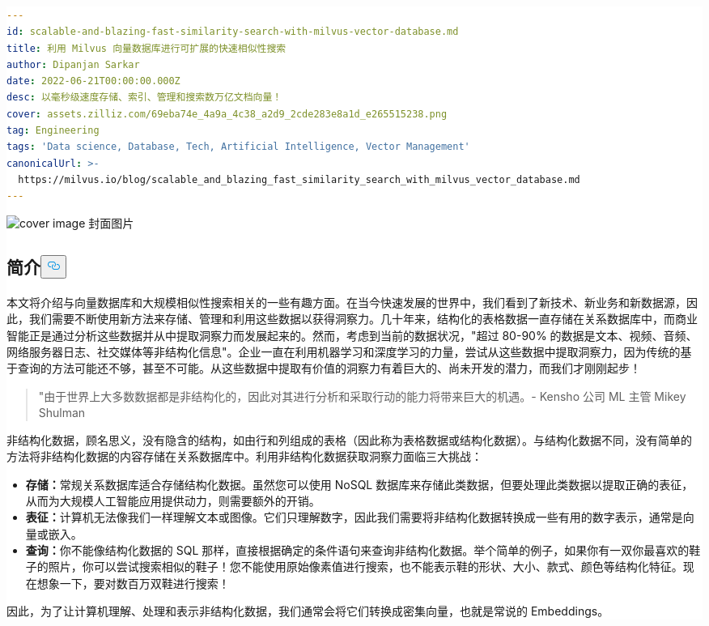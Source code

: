 ```yaml
---
id: scalable-and-blazing-fast-similarity-search-with-milvus-vector-database.md
title: 利用 Milvus 向量数据库进行可扩展的快速相似性搜索
author: Dipanjan Sarkar
date: 2022-06-21T00:00:00.000Z
desc: 以毫秒级速度存储、索引、管理和搜索数万亿文档向量！
cover: assets.zilliz.com/69eba74e_4a9a_4c38_a2d9_2cde283e8a1d_e265515238.png
tag: Engineering
tags: 'Data science, Database, Tech, Artificial Intelligence, Vector Management'
canonicalUrl: >-
  https://milvus.io/blog/scalable_and_blazing_fast_similarity_search_with_milvus_vector_database.md
---
```

<p>
  
   <span class="img-wrapper"> <img translate="no" src="https://assets.zilliz.com/69eba74e_4a9a_4c38_a2d9_2cde283e8a1d_e265515238.png" alt="cover image" class="doc-image" id="cover-image" />
   </span> <span class="img-wrapper"> <span>封面图片</span> </span></p>
<h2 id="Introduction" class="common-anchor-header">简介<button data-href="#Introduction" class="anchor-icon" translate="no">
      <svg translate="no"
        aria-hidden="true"
        focusable="false"
        height="20"
        version="1.1"
        viewBox="0 0 16 16"
        width="16"
      >
        <path
          fill="#0092E4"
          fill-rule="evenodd"
          d="M4 9h1v1H4c-1.5 0-3-1.69-3-3.5S2.55 3 4 3h4c1.45 0 3 1.69 3 3.5 0 1.41-.91 2.72-2 3.25V8.59c.58-.45 1-1.27 1-2.09C10 5.22 8.98 4 8 4H4c-.98 0-2 1.22-2 2.5S3 9 4 9zm9-3h-1v1h1c1 0 2 1.22 2 2.5S13.98 12 13 12H9c-.98 0-2-1.22-2-2.5 0-.83.42-1.64 1-2.09V6.25c-1.09.53-2 1.84-2 3.25C6 11.31 7.55 13 9 13h4c1.45 0 3-1.69 3-3.5S14.5 6 13 6z"
        ></path>
      </svg>
    </button></h2><p>本文将介绍与向量数据库和大规模相似性搜索相关的一些有趣方面。在当今快速发展的世界中，我们看到了新技术、新业务和新数据源，因此，我们需要不断使用新方法来存储、管理和利用这些数据以获得洞察力。几十年来，结构化的表格数据一直存储在关系数据库中，而商业智能正是通过分析这些数据并从中提取洞察力而发展起来的。然而，考虑到当前的数据状况，"超过 80-90% 的数据是文本、视频、音频、网络服务器日志、社交媒体等非结构化信息"。企业一直在利用机器学习和深度学习的力量，尝试从这些数据中提取洞察力，因为传统的基于查询的方法可能还不够，甚至不可能。从这些数据中提取有价值的洞察力有着巨大的、尚未开发的潜力，而我们才刚刚起步！</p>
<blockquote>
<p>"由于世界上大多数数据都是非结构化的，因此对其进行分析和采取行动的能力将带来巨大的机遇。- Kensho 公司 ML 主管 Mikey Shulman</p>
</blockquote>
<p>非结构化数据，顾名思义，没有隐含的结构，如由行和列组成的表格（因此称为表格数据或结构化数据）。与结构化数据不同，没有简单的方法将非结构化数据的内容存储在关系数据库中。利用非结构化数据获取洞察力面临三大挑战：</p>
<ul>
<li><strong>存储：</strong>常规关系数据库适合存储结构化数据。虽然您可以使用 NoSQL 数据库来存储此类数据，但要处理此类数据以提取正确的表征，从而为大规模人工智能应用提供动力，则需要额外的开销。</li>
<li><strong>表征：</strong>计算机无法像我们一样理解文本或图像。它们只理解数字，因此我们需要将非结构化数据转换成一些有用的数字表示，通常是向量或嵌入。</li>
<li><strong>查询：</strong>你不能像结构化数据的 SQL 那样，直接根据确定的条件语句来查询非结构化数据。举个简单的例子，如果你有一双你最喜欢的鞋子的照片，你可以尝试搜索相似的鞋子！您不能使用原始像素值进行搜索，也不能表示鞋的形状、大小、款式、颜色等结构化特征。现在想象一下，要对数百万双鞋进行搜索！</li>
</ul>
<p>因此，为了让计算机理解、处理和表示非结构化数据，我们通常会将它们转换成密集向量，也就是常说的 Embeddings。</p>
<p>
  